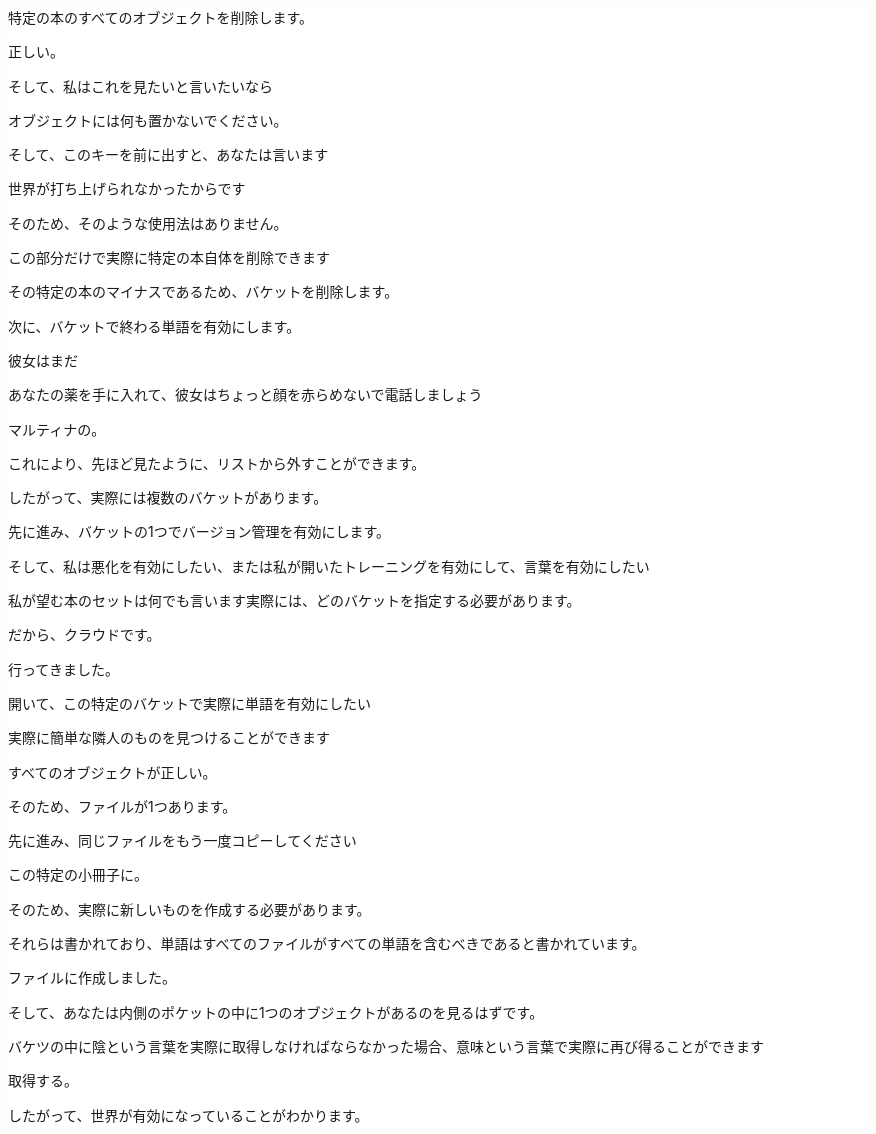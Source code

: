 特定の本のすべてのオブジェクトを削除します。

正しい。

そして、私はこれを見たいと言いたいなら

オブジェクトには何も置かないでください。

そして、このキーを前に出すと、あなたは言います

世界が打ち上げられなかったからです

そのため、そのような使用法はありません。

この部分だけで実際に特定の本自体を削除できます

その特定の本のマイナスであるため、バケットを削除します。

次に、バケットで終わる単語を有効にします。

彼女はまだ

あなたの薬を手に入れて、彼女はちょっと顔を赤らめないで電話しましょう

マルティナの。

これにより、先ほど見たように、リストから外すことができます。

したがって、実際には複数のバケットがあります。

先に進み、バケットの1つでバージョン管理を有効にします。

そして、私は悪化を有効にしたい、または私が開いたトレーニングを有効にして、言葉を有効にしたい

私が望む本のセットは何でも言います実際には、どのバケットを指定する必要があります。

だから、クラウドです。

行ってきました。

開いて、この特定のバケットで実際に単語を有効にしたい

実際に簡単な隣人のものを見つけることができます

すべてのオブジェクトが正しい。

そのため、ファイルが1つあります。

先に進み、同じファイルをもう一度コピーしてください

この特定の小冊子に。

そのため、実際に新しいものを作成する必要があります。

それらは書かれており、単語はすべてのファイルがすべての単語を含むべきであると書かれています。

ファイルに作成しました。

そして、あなたは内側のポケットの中に1つのオブジェクトがあるのを見るはずです。

バケツの中に陰という言葉を実際に取得しなければならなかった場合、意味という言葉で実際に再び得ることができます

取得する。

したがって、世界が有効になっていることがわかります。
